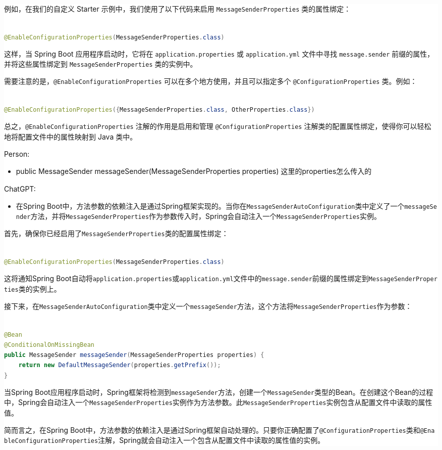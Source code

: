 例如，在我们的自定义 Starter 示例中，我们使用了以下代码来启用 `MessageSenderProperties` 类的属性绑定：

```java

@EnableConfigurationProperties(MessageSenderProperties.class)
```



这样，当 Spring Boot 应用程序启动时，它将在 `application.properties` 或 `application.yml` 文件中寻找 `message.sender` 前缀的属性，并将这些属性绑定到 `MessageSenderProperties` 类的实例中。

需要注意的是，`@EnableConfigurationProperties` 可以在多个地方使用，并且可以指定多个 `@ConfigurationProperties` 类。例如：

```java

@EnableConfigurationProperties({MessageSenderProperties.class, OtherProperties.class})
```



总之，`@EnableConfigurationProperties` 注解的作用是启用和管理 `@ConfigurationProperties` 注解类的配置属性绑定，使得你可以轻松地将配置文件中的属性映射到 Java 类中。

Person: 
- public MessageSender messageSender(MessageSenderProperties properties)  这里的properties怎么传入的

ChatGPT: 
- 在Spring Boot中，方法参数的依赖注入是通过Spring框架实现的。当你在`MessageSenderAutoConfiguration`类中定义了一个`messageSender`方法，并将`MessageSenderProperties`作为参数传入时，Spring会自动注入一个`MessageSenderProperties`实例。

首先，确保你已经启用了`MessageSenderProperties`类的配置属性绑定：

```java

@EnableConfigurationProperties(MessageSenderProperties.class)
```



这将通知Spring Boot自动将`application.properties`或`application.yml`文件中的`message.sender`前缀的属性绑定到`MessageSenderProperties`类的实例上。

接下来，在`MessageSenderAutoConfiguration`类中定义一个`messageSender`方法，这个方法将`MessageSenderProperties`作为参数：

```java

@Bean
@ConditionalOnMissingBean
public MessageSender messageSender(MessageSenderProperties properties) {
    return new DefaultMessageSender(properties.getPrefix());
}
```



当Spring Boot应用程序启动时，Spring框架将检测到`messageSender`方法，创建一个`MessageSender`类型的Bean。在创建这个Bean的过程中，Spring会自动注入一个`MessageSenderProperties`实例作为方法参数。此`MessageSenderProperties`实例包含从配置文件中读取的属性值。

简而言之，在Spring Boot中，方法参数的依赖注入是通过Spring框架自动处理的。只要你正确配置了`@ConfigurationProperties`类和`@EnableConfigurationProperties`注解，Spring就会自动注入一个包含从配置文件中读取的属性值的实例。
